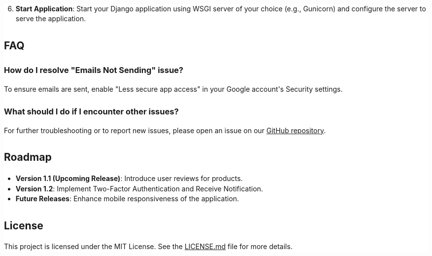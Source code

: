 6. **Start Application**: Start your Django application using WSGI server of your choice (e.g., Gunicorn) and configure the server to serve the application.

## FAQ

### How do I resolve "Emails Not Sending" issue?

To ensure emails are sent, enable "Less secure app access" in your Google account's Security settings.

### What should I do if I encounter other issues?

For further troubleshooting or to report new issues, please open an issue on our [GitHub repository](https://github.com/arrkpong/django_moneyterm/issues).

## Roadmap

- **Version 1.1 (Upcoming Release)**: Introduce user reviews for products.
- **Version 1.2**: Implement Two-Factor Authentication and Receive Notification.
- **Future Releases**: Enhance mobile responsiveness of the application.

## License

This project is licensed under the MIT License. See the [LICENSE.md](./LICENSE.md) file for more details.

